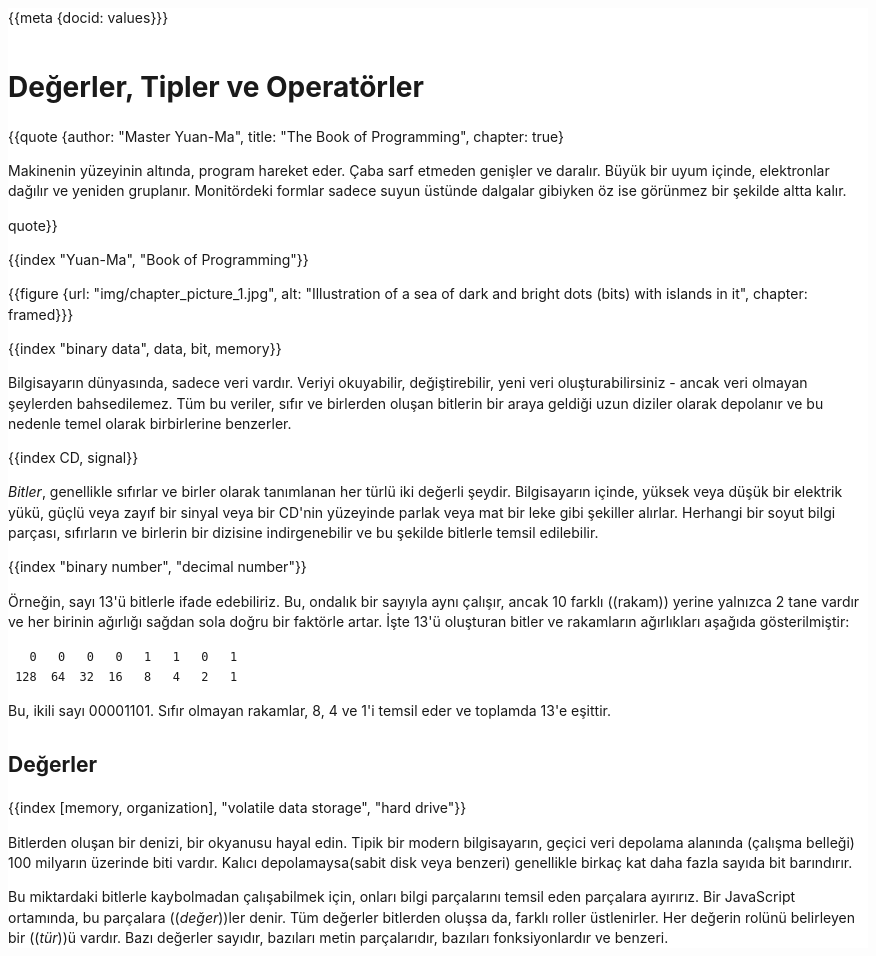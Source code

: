 {{meta {docid: values}}}

# Değerler, Tipler ve Operatörler

{{quote {author: "Master Yuan-Ma", title: "The Book of Programming", chapter: true}

Makinenin yüzeyinin altında, program hareket eder. Çaba sarf etmeden genişler ve daralır. Büyük bir uyum içinde, elektronlar dağılır ve yeniden gruplanır. Monitördeki formlar sadece suyun üstünde dalgalar gibiyken öz ise görünmez bir şekilde altta kalır.

quote}}

{{index "Yuan-Ma", "Book of Programming"}}

{{figure {url: "img/chapter_picture_1.jpg", alt: "Illustration of a sea of dark and bright dots (bits) with islands in it", chapter: framed}}}

{{index "binary data", data, bit, memory}}

Bilgisayarın dünyasında, sadece veri vardır. Veriyi okuyabilir, değiştirebilir, yeni veri oluşturabilirsiniz - ancak veri olmayan şeylerden bahsedilemez. Tüm bu veriler, sıfır ve birlerden oluşan bitlerin bir araya geldiği uzun diziler olarak depolanır ve bu nedenle temel olarak birbirlerine benzerler.

{{index CD, signal}}

_Bitler_, genellikle sıfırlar ve birler olarak tanımlanan her türlü iki değerli şeydir. Bilgisayarın içinde, yüksek veya düşük bir elektrik yükü, güçlü veya zayıf bir sinyal veya bir CD'nin yüzeyinde parlak veya mat bir leke gibi şekiller alırlar. Herhangi bir soyut bilgi parçası, sıfırların ve birlerin bir dizisine indirgenebilir ve bu şekilde bitlerle temsil edilebilir.

{{index "binary number", "decimal number"}}

Örneğin, sayı 13'ü bitlerle ifade edebiliriz. Bu, ondalık bir sayıyla aynı çalışır, ancak 10 farklı ((rakam)) yerine yalnızca 2 tane vardır ve her birinin ağırlığı sağdan sola doğru bir faktörle artar. İşte 13'ü oluşturan bitler ve rakamların ağırlıkları aşağıda gösterilmiştir:

```{lang: null}
   0   0   0   0   1   1   0   1
 128  64  32  16   8   4   2   1
```

Bu, ikili sayı 00001101. Sıfır olmayan rakamlar, 8, 4 ve 1'i temsil eder ve toplamda 13'e eşittir.

## Değerler

{{index [memory, organization], "volatile data storage", "hard drive"}}

Bitlerden oluşan bir denizi, bir okyanusu hayal edin. Tipik bir modern bilgisayarın, geçici veri depolama alanında (çalışma belleği) 100 milyarın üzerinde biti vardır. Kalıcı depolamaysa(sabit disk veya benzeri) genellikle birkaç kat daha fazla sayıda bit barındırır.

Bu miktardaki bitlerle kaybolmadan çalışabilmek için, onları bilgi parçalarını temsil eden parçalara ayırırız. Bir JavaScript ortamında, bu parçalara ((_değer_))ler denir. Tüm değerler bitlerden oluşsa da, farklı roller üstlenirler. Her değerin rolünü belirleyen bir ((_tür_))ü vardır. Bazı değerler sayıdır, bazıları metin parçalarıdır, bazıları fonksiyonlardır ve benzeri.
